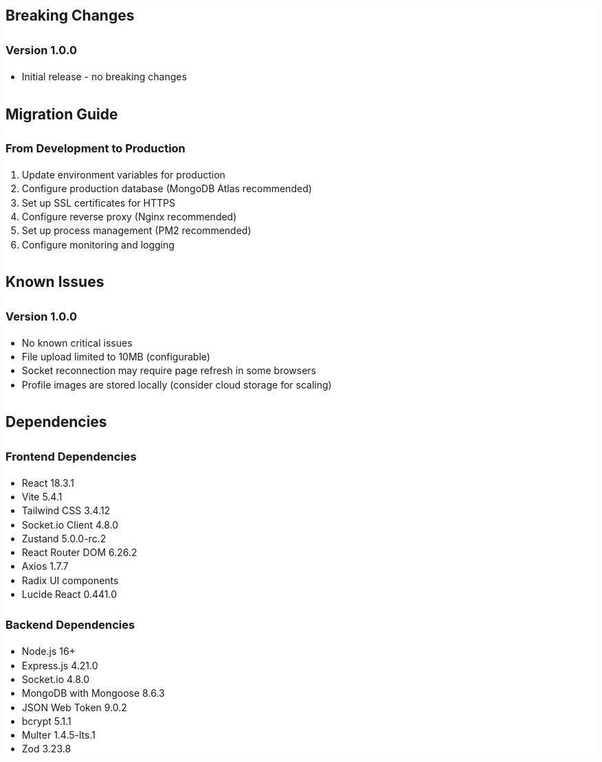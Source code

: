 ## Breaking Changes

### Version 1.0.0

- Initial release - no breaking changes

## Migration Guide

### From Development to Production

1. Update environment variables for production
2. Configure production database (MongoDB Atlas recommended)
3. Set up SSL certificates for HTTPS
4. Configure reverse proxy (Nginx recommended)
5. Set up process management (PM2 recommended)
6. Configure monitoring and logging

## Known Issues

### Version 1.0.0

- No known critical issues
- File upload limited to 10MB (configurable)
- Socket reconnection may require page refresh in some browsers
- Profile images are stored locally (consider cloud storage for scaling)

## Dependencies

### Frontend Dependencies

- React 18.3.1
- Vite 5.4.1
- Tailwind CSS 3.4.12
- Socket.io Client 4.8.0
- Zustand 5.0.0-rc.2
- React Router DOM 6.26.2
- Axios 1.7.7
- Radix UI components
- Lucide React 0.441.0

### Backend Dependencies

- Node.js 16+
- Express.js 4.21.0
- Socket.io 4.8.0
- MongoDB with Mongoose 8.6.3
- JSON Web Token 9.0.2
- bcrypt 5.1.1
- Multer 1.4.5-lts.1
- Zod 3.23.8
